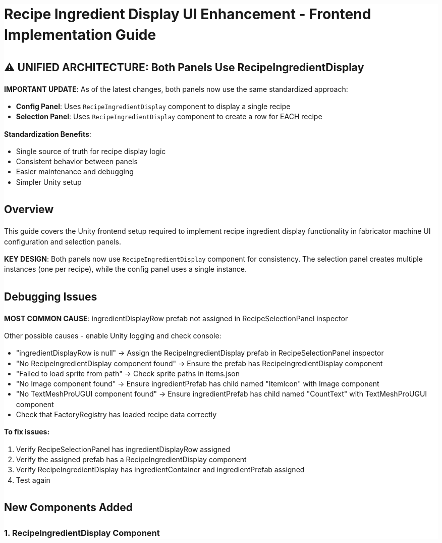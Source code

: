 # Recipe Ingredient Display UI Enhancement - Frontend Implementation Guide

## ⚠️ UNIFIED ARCHITECTURE: Both Panels Use RecipeIngredientDisplay

**IMPORTANT UPDATE**: As of the latest changes, both panels now use the same standardized approach:

- **Config Panel**: Uses `RecipeIngredientDisplay` component to display a single recipe
- **Selection Panel**: Uses `RecipeIngredientDisplay` component to create a row for EACH recipe

**Standardization Benefits**:
- Single source of truth for recipe display logic
- Consistent behavior between panels
- Easier maintenance and debugging
- Simpler Unity setup

## Overview
This guide covers the Unity frontend setup required to implement recipe ingredient display functionality in fabricator machine UI configuration and selection panels.

**KEY DESIGN**: Both panels now use `RecipeIngredientDisplay` component for consistency. The selection panel creates multiple instances (one per recipe), while the config panel uses a single instance.

## Debugging Issues

**MOST COMMON CAUSE**: ingredientDisplayRow prefab not assigned in RecipeSelectionPanel inspector

Other possible causes - enable Unity logging and check console:
- "ingredientDisplayRow is null" → Assign the RecipeIngredientDisplay prefab in RecipeSelectionPanel inspector
- "No RecipeIngredientDisplay component found" → Ensure the prefab has RecipeIngredientDisplay component
- "Failed to load sprite from path" → Check sprite paths in items.json
- "No Image component found" → Ensure ingredientPrefab has child named "ItemIcon" with Image component
- "No TextMeshProUGUI component found" → Ensure ingredientPrefab has child named "CountText" with TextMeshProUGUI component
- Check that FactoryRegistry has loaded recipe data correctly

**To fix issues:**
1. Verify RecipeSelectionPanel has ingredientDisplayRow assigned
2. Verify the assigned prefab has a RecipeIngredientDisplay component
3. Verify RecipeIngredientDisplay has ingredientContainer and ingredientPrefab assigned
4. Test again

## New Components Added

### 1. RecipeIngredientDisplay Component
